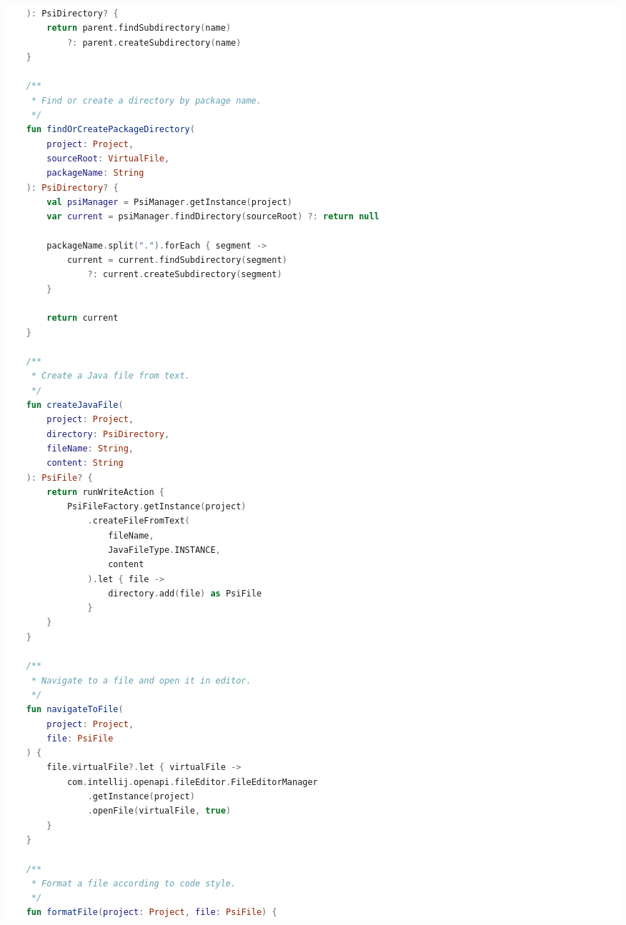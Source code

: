 ```kotlin
    ): PsiDirectory? {
        return parent.findSubdirectory(name)
            ?: parent.createSubdirectory(name)
    }

    /**
     * Find or create a directory by package name.
     */
    fun findOrCreatePackageDirectory(
        project: Project,
        sourceRoot: VirtualFile,
        packageName: String
    ): PsiDirectory? {
        val psiManager = PsiManager.getInstance(project)
        var current = psiManager.findDirectory(sourceRoot) ?: return null

        packageName.split(".").forEach { segment ->
            current = current.findSubdirectory(segment)
                ?: current.createSubdirectory(segment)
        }

        return current
    }

    /**
     * Create a Java file from text.
     */
    fun createJavaFile(
        project: Project,
        directory: PsiDirectory,
        fileName: String,
        content: String
    ): PsiFile? {
        return runWriteAction {
            PsiFileFactory.getInstance(project)
                .createFileFromText(
                    fileName,
                    JavaFileType.INSTANCE,
                    content
                ).let { file ->
                    directory.add(file) as PsiFile
                }
        }
    }

    /**
     * Navigate to a file and open it in editor.
     */
    fun navigateToFile(
        project: Project,
        file: PsiFile
    ) {
        file.virtualFile?.let { virtualFile ->
            com.intellij.openapi.fileEditor.FileEditorManager
                .getInstance(project)
                .openFile(virtualFile, true)
        }
    }

    /**
     * Format a file according to code style.
     */
    fun formatFile(project: Project, file: PsiFile) {
```